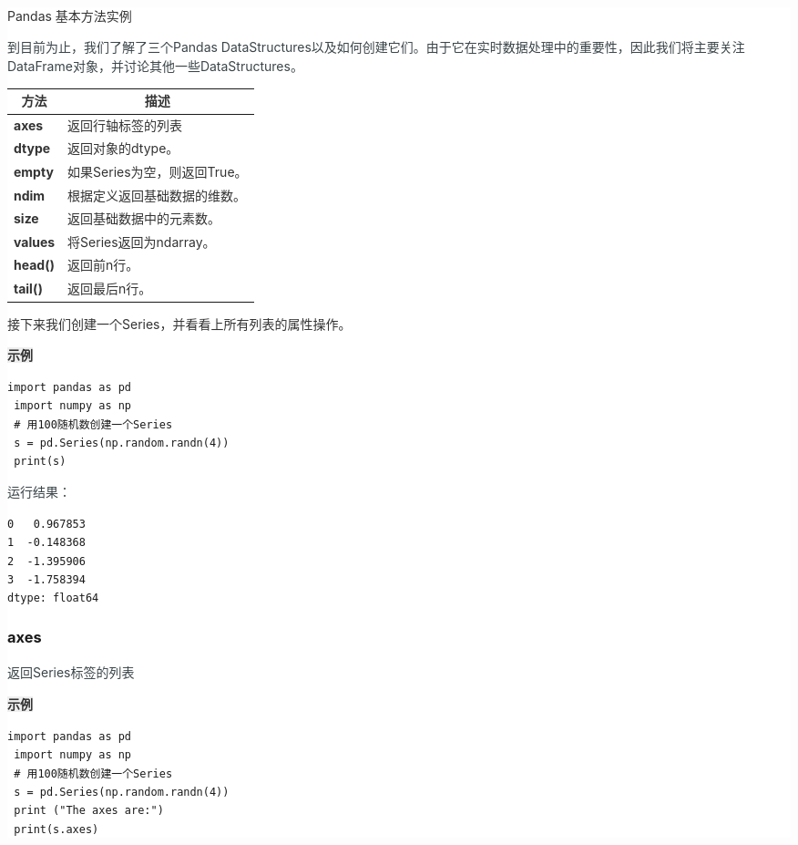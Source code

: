 <font style="color:rgb(51, 51, 51);">Pandas 基本方法实例</font>

<font style="color:rgb(59, 69, 73);">到目前为止，我们了解了三个Pandas DataStructures以及如何创建它们。由于它在实时数据处理中的重要性，因此我们将主要关注DataFrame对象，并讨论其他一些DataStructures。</font>

| <font style="color:rgb(51, 51, 51);">方法</font> | <font style="color:rgb(51, 51, 51);">描述</font> |
| --- | --- |
| **<font style="color:rgb(51, 51, 51);">axes</font>** | <font style="color:rgb(51, 51, 51);">返回行轴标签的列表</font> |
| **<font style="color:rgb(51, 51, 51);">dtype</font>** | <font style="color:rgb(51, 51, 51);">返回对象的dtype。</font> |
| **<font style="color:rgb(51, 51, 51);">empty</font>** | <font style="color:rgb(51, 51, 51);">如果Series为空，则返回True。</font> |
| **<font style="color:rgb(51, 51, 51);">ndim</font>** | <font style="color:rgb(51, 51, 51);">根据定义返回基础数据的维数。</font> |
| **<font style="color:rgb(51, 51, 51);">size</font>** | <font style="color:rgb(51, 51, 51);">返回基础数据中的元素数。</font> |
| **<font style="color:rgb(51, 51, 51);">values</font>** | <font style="color:rgb(51, 51, 51);">将Series返回为ndarray。</font> |
| **<font style="color:rgb(51, 51, 51);">head()</font>** | <font style="color:rgb(51, 51, 51);">返回前n行。</font> |
| **<font style="color:rgb(51, 51, 51);">tail()</font>** | <font style="color:rgb(51, 51, 51);">返回最后n行。</font> |


<font style="color:rgb(51, 51, 51);">接下来我们创建一个Series，并看看上所有列表的属性操作。</font>

**<font style="color:rgb(51, 51, 51);background-color:rgb(239, 239, 239);">示例</font>**

```plain
import pandas as pd
 import numpy as np
 # 用100随机数创建一个Series
 s = pd.Series(np.random.randn(4))
 print(s)
```

<font style="color:rgb(59, 69, 73);">运行结果：</font>

```plain
0   0.967853
1  -0.148368
2  -1.395906
3  -1.758394
dtype: float64
```

### axes
<font style="color:rgb(59, 69, 73);">返回Series标签的列表</font>

**<font style="color:rgb(51, 51, 51);background-color:rgb(239, 239, 239);">示例</font>**

```plain
import pandas as pd
 import numpy as np
 # 用100随机数创建一个Series
 s = pd.Series(np.random.randn(4))
 print ("The axes are:")
 print(s.axes)
```
